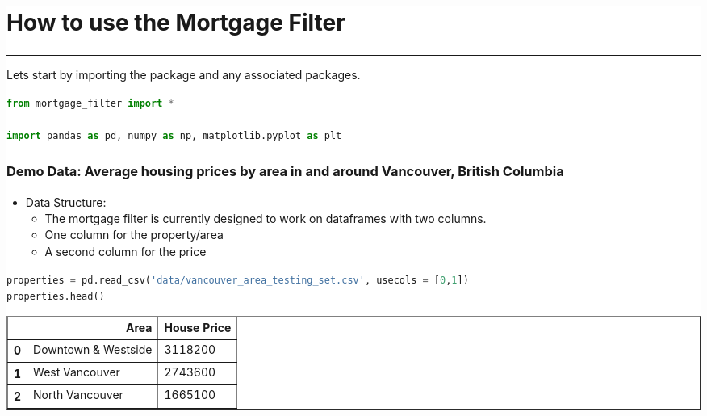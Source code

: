 # How to use the Mortgage Filter

***

Lets start by importing the package and any associated packages.


```python
from mortgage_filter import *

import pandas as pd, numpy as np, matplotlib.pyplot as plt
```

### Demo Data: Average housing prices by area in and around Vancouver, British Columbia

- Data Structure:
    - The mortgage filter is currently designed to work on dataframes with two columns.
    - One column for the property/area
    - A second column for the price



```python
properties = pd.read_csv('data/vancouver_area_testing_set.csv', usecols = [0,1])
properties.head()
```




<div>
<style scoped>
    .dataframe tbody tr th:only-of-type {
        vertical-align: middle;
    }

    .dataframe tbody tr th {
        vertical-align: top;
    }

    .dataframe thead th {
        text-align: right;
    }
</style>
<table border="1" class="dataframe">
  <thead>
    <tr style="text-align: right;">
      <th></th>
      <th>Area</th>
      <th>House Price</th>
    </tr>
  </thead>
  <tbody>
    <tr>
      <th>0</th>
      <td>Downtown &amp; Westside</td>
      <td>3118200</td>
    </tr>
    <tr>
      <th>1</th>
      <td>West Vancouver</td>
      <td>2743600</td>
    </tr>
    <tr>
      <th>2</th>
      <td>North Vancouver</td>
      <td>1665100</td>
    </tr>